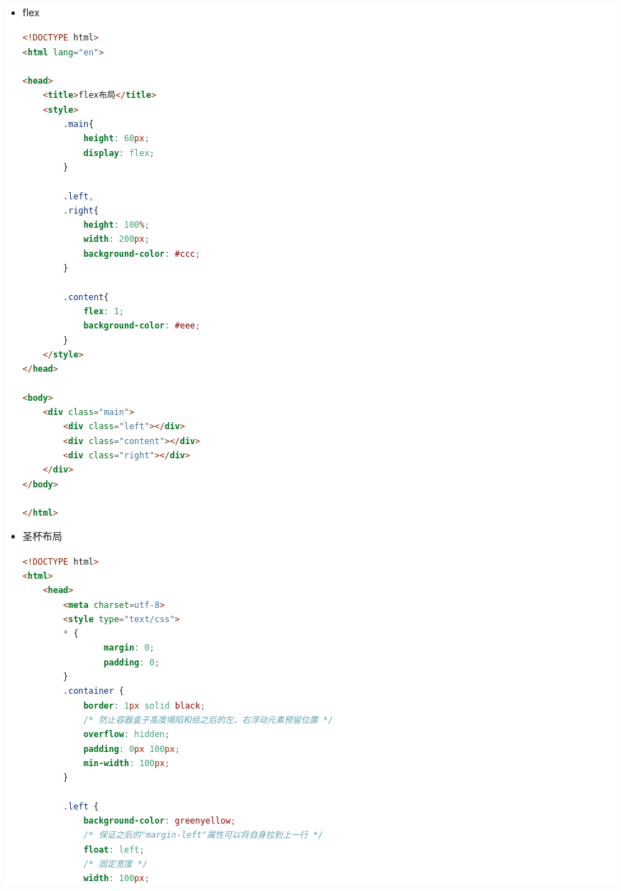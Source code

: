 - flex

  ```html
  <!DOCTYPE html>
  <html lang="en">
   
  <head>
      <title>flex布局</title>
      <style>
          .main{
              height: 60px;
              display: flex;
          }
   
          .left,
          .right{
              height: 100%;
              width: 200px;
              background-color: #ccc;
          }
   
          .content{
              flex: 1;
              background-color: #eee;
          }
      </style>
  </head>
   
  <body>
      <div class="main">
          <div class="left"></div>
          <div class="content"></div>
          <div class="right"></div>
      </div>
  </body>
   
  </html>
  ```

- 圣杯布局

  ```html
  <!DOCTYPE html>
  <html>
      <head>
          <meta charset=utf-8>
          <style type="text/css">
          * {
                  margin: 0;
                  padding: 0;
          }
          .container {
              border: 1px solid black;
              /* 防止容器盒子高度塌陷和给之后的左、右浮动元素预留位置 */
              overflow: hidden;
              padding: 0px 100px;
              min-width: 100px;
          }
   
          .left {
              background-color: greenyellow;
              /* 保证之后的"margin-left"属性可以将自身拉到上一行 */
              float: left;
              /* 固定宽度 */
              width: 100px;
  ```